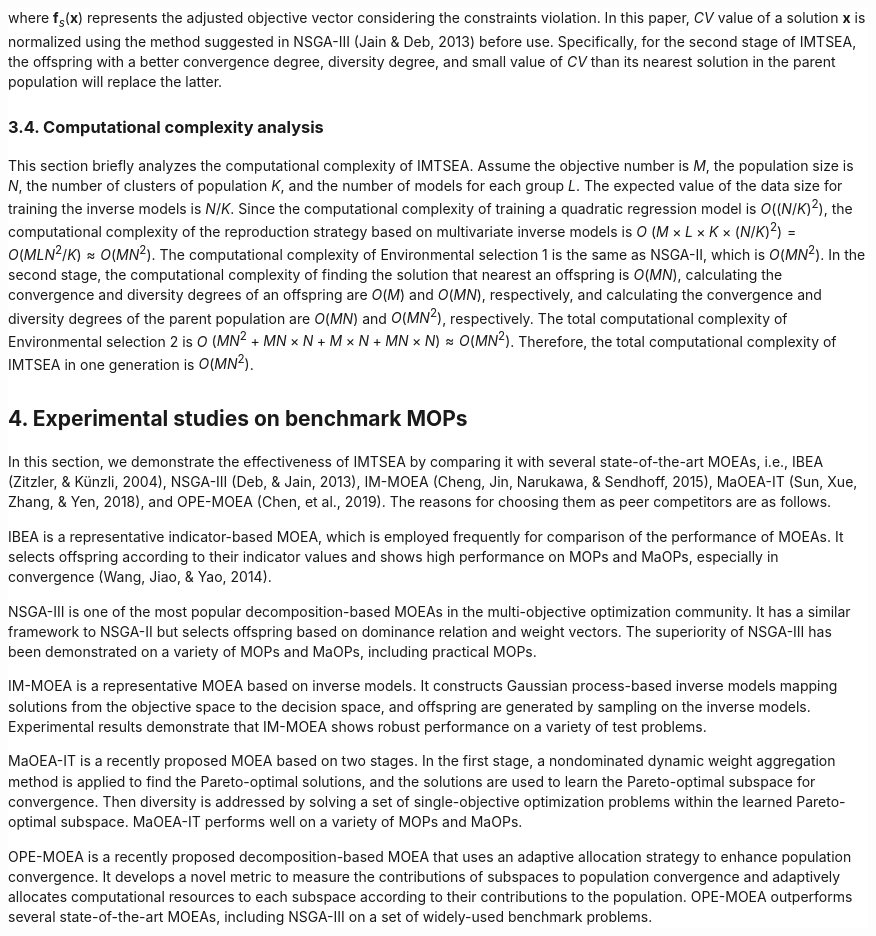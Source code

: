 where $\boldsymbol{f}_{s}(\boldsymbol{x})$ represents the adjusted objective vector considering the constraints violation. In this paper, $C V$ value of a solution $\boldsymbol{x}$ is normalized using the method suggested in NSGA-III (Jain \& Deb, 2013) before use. Specifically, for the second stage of IMTSEA, the offspring with a better convergence degree, diversity degree, and small value of $C V$ than its nearest solution in the parent population will replace the latter.

### 3.4. Computational complexity analysis

This section briefly analyzes the computational complexity of IMTSEA. Assume the objective number is $M$, the population size is $N$, the number of clusters of population $K$, and the number of models for each group $L$. The expected value of the data size for training the inverse models is $N / K$. Since the computational complexity of training a quadratic regression model is $O\left((N / K)^{2}\right)$, the computational complexity of the reproduction strategy based on multivariate inverse models is $O$ $\left(M \times L \times K \times\left(N / K\right)^{2}\right)=O\left(M L N^{2} / K\right) \approx O\left(M N^{2}\right)$. The computational complexity of Environmental selection 1 is the same as NSGA-II, which is $O\left(M N^{2}\right)$. In the second stage, the computational complexity of finding the solution that nearest an offspring is $O(M N)$, calculating the convergence and diversity degrees of an offspring are $O(M)$ and $O(M N)$, respectively, and calculating the convergence and diversity degrees of the parent population are $O(M N)$ and $O\left(M N^{2}\right)$, respectively. The total computational complexity of Environmental selection 2 is $O$ $\left(M N^{2}+M N \times N+M \times N+M N \times N\right) \approx O\left(M N^{2}\right)$. Therefore, the total computational complexity of IMTSEA in one generation is $O\left(M N^{2}\right)$.

## 4. Experimental studies on benchmark MOPs

In this section, we demonstrate the effectiveness of IMTSEA by comparing it with several state-of-the-art MOEAs, i.e., IBEA (Zitzler, \& Künzli, 2004), NSGA-III (Deb, \& Jain, 2013), IM-MOEA (Cheng, Jin, Narukawa, \& Sendhoff, 2015), MaOEA-IT (Sun, Xue, Zhang, \& Yen, 2018), and OPE-MOEA (Chen, et al., 2019). The reasons for choosing them as peer competitors are as follows.

IBEA is a representative indicator-based MOEA, which is employed frequently for comparison of the performance of MOEAs. It selects offspring according to their indicator values and shows high performance on MOPs and MaOPs, especially in convergence (Wang, Jiao, \& Yao, 2014).

NSGA-III is one of the most popular decomposition-based MOEAs in the multi-objective optimization community. It has a similar framework to NSGA-II but selects offspring based on dominance relation and weight vectors. The superiority of NSGA-III has been demonstrated on a variety of MOPs and MaOPs, including practical MOPs.

IM-MOEA is a representative MOEA based on inverse models. It constructs Gaussian process-based inverse models mapping solutions from the objective space to the decision space, and offspring are generated by sampling on the inverse models. Experimental results demonstrate that IM-MOEA shows robust performance on a variety of test problems.

MaOEA-IT is a recently proposed MOEA based on two stages. In the first stage, a nondominated dynamic weight aggregation method is applied to find the Pareto-optimal solutions, and the solutions are used to learn the Pareto-optimal subspace for convergence. Then diversity is addressed by solving a set of single-objective optimization problems within the learned Pareto-optimal subspace. MaOEA-IT performs well on a variety of MOPs and MaOPs.

OPE-MOEA is a recently proposed decomposition-based MOEA that uses an adaptive allocation strategy to enhance population convergence. It develops a novel metric to measure the contributions of subspaces to population convergence and adaptively allocates computational resources to each subspace according to their contributions to the population. OPE-MOEA outperforms several state-of-the-art MOEAs, including NSGA-III on a set of widely-used benchmark problems.
